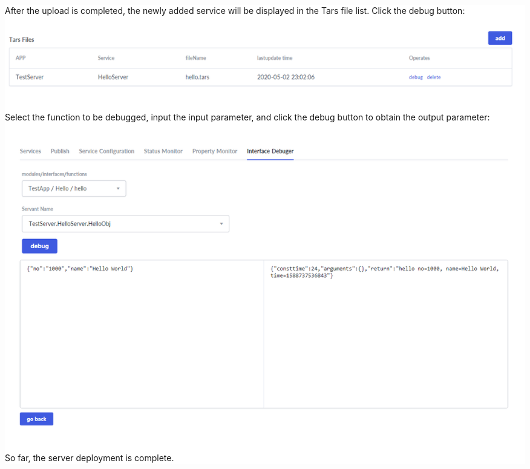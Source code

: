 After the upload is completed, the newly added service will be displayed in the Tars file list. Click the debug button:

![tars-tarstest](images/tars-tarstest.png)

Select the function to be debugged, input the input parameter, and click the debug button to obtain the output parameter:

![tars-test](images/tars-test.png)

So far, the server deployment is complete.